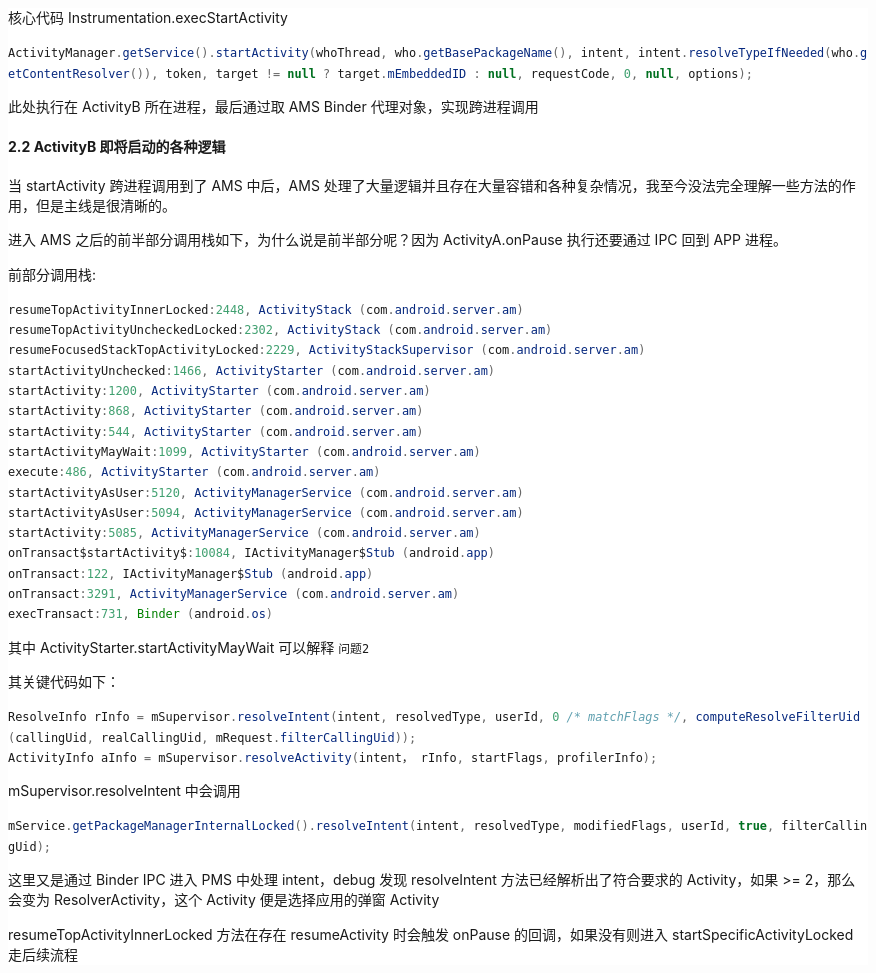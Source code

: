 核心代码 Instrumentation.execStartActivity

```java
ActivityManager.getService().startActivity(whoThread, who.getBasePackageName(), intent, intent.resolveTypeIfNeeded(who.getContentResolver()), token, target != null ? target.mEmbeddedID : null, requestCode, 0, null, options);
```

此处执行在 ActivityB 所在进程，最后通过取 AMS Binder 代理对象，实现跨进程调用

#### 2.2 ActivityB 即将启动的各种逻辑

当 startActivity 跨进程调用到了 AMS 中后，AMS 处理了大量逻辑并且存在大量容错和各种复杂情况，我至今没法完全理解一些方法的作用，但是主线是很清晰的。

进入 AMS 之后的前半部分调用栈如下，为什么说是前半部分呢？因为 ActivityA.onPause 执行还要通过 IPC 回到 APP 进程。

前部分调用栈:  

```java
resumeTopActivityInnerLocked:2448, ActivityStack (com.android.server.am) 
resumeTopActivityUncheckedLocked:2302, ActivityStack (com.android.server.am)
resumeFocusedStackTopActivityLocked:2229, ActivityStackSupervisor (com.android.server.am)
startActivityUnchecked:1466, ActivityStarter (com.android.server.am)
startActivity:1200, ActivityStarter (com.android.server.am)
startActivity:868, ActivityStarter (com.android.server.am)
startActivity:544, ActivityStarter (com.android.server.am)
startActivityMayWait:1099, ActivityStarter (com.android.server.am)
execute:486, ActivityStarter (com.android.server.am)
startActivityAsUser:5120, ActivityManagerService (com.android.server.am)
startActivityAsUser:5094, ActivityManagerService (com.android.server.am)
startActivity:5085, ActivityManagerService (com.android.server.am)
onTransact$startActivity$:10084, IActivityManager$Stub (android.app)
onTransact:122, IActivityManager$Stub (android.app)
onTransact:3291, ActivityManagerService (com.android.server.am)
execTransact:731, Binder (android.os)
```

其中 ActivityStarter.startActivityMayWait 可以解释 `问题2`

其关键代码如下：

```java
ResolveInfo rInfo = mSupervisor.resolveIntent(intent, resolvedType, userId, 0 /* matchFlags */, computeResolveFilterUid(callingUid, realCallingUid, mRequest.filterCallingUid));
ActivityInfo aInfo = mSupervisor.resolveActivity(intent， rInfo, startFlags, profilerInfo);
```

mSupervisor.resolveIntent 中会调用

```java
mService.getPackageManagerInternalLocked().resolveIntent(intent, resolvedType, modifiedFlags, userId, true, filterCallingUid);
```

这里又是通过 Binder IPC 进入 PMS 中处理 intent，debug 发现 resolveIntent 方法已经解析出了符合要求的 Activity，如果 >= 2，那么会变为 ResolverActivity，这个 Activity 便是选择应用的弹窗 Activity

resumeTopActivityInnerLocked 方法在存在 resumeActivity 时会触发 onPause 的回调，如果没有则进入 startSpecificActivityLocked 走后续流程
